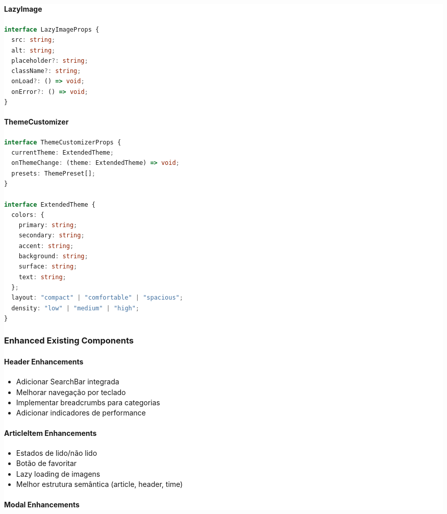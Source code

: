 #### LazyImage

```typescript
interface LazyImageProps {
  src: string;
  alt: string;
  placeholder?: string;
  className?: string;
  onLoad?: () => void;
  onError?: () => void;
}
```

#### ThemeCustomizer

```typescript
interface ThemeCustomizerProps {
  currentTheme: ExtendedTheme;
  onThemeChange: (theme: ExtendedTheme) => void;
  presets: ThemePreset[];
}

interface ExtendedTheme {
  colors: {
    primary: string;
    secondary: string;
    accent: string;
    background: string;
    surface: string;
    text: string;
  };
  layout: "compact" | "comfortable" | "spacious";
  density: "low" | "medium" | "high";
}
```

### Enhanced Existing Components

#### Header Enhancements

- Adicionar SearchBar integrada
- Melhorar navegação por teclado
- Implementar breadcrumbs para categorias
- Adicionar indicadores de performance

#### ArticleItem Enhancements

- Estados de lido/não lido
- Botão de favoritar
- Lazy loading de imagens
- Melhor estrutura semântica (article, header, time)

#### Modal Enhancements
